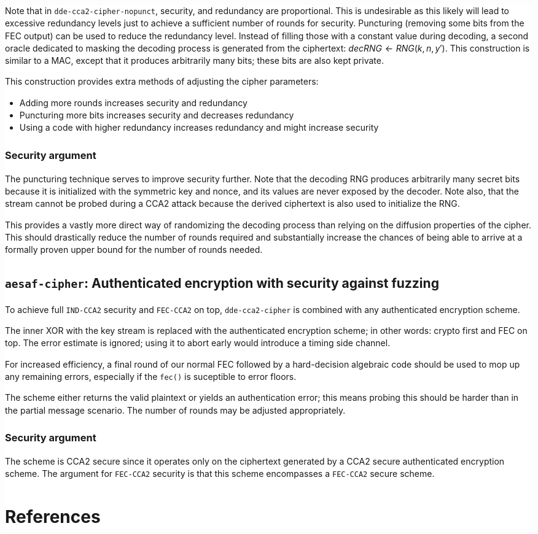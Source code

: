 Note that in `dde-cca2-cipher-nopunct`, security, and redundancy are proportional. This is undesirable as this likely will lead to excessive redundancy levels just to achieve a sufficient number of rounds for security. Puncturing (removing some bits from the FEC output) can be used to reduce the redundancy level. Instead of filling those with a constant value during decoding, a second oracle dedicated to masking the decoding process is generated from the ciphertext: $decRNG \gets RNG(k, n, y')$. This construction is similar to a MAC, except that it produces arbitrarily many bits; these bits are also kept private.

This construction provides extra methods of adjusting the cipher parameters:

- Adding more rounds increases security and redundancy
- Puncturing more bits increases security and decreases redundancy
- Using a code with higher redundancy increases redundancy and might increase security


### Security argument

The puncturing technique serves to improve security further. Note that the decoding RNG produces arbitrarily many secret bits because it is initialized with the symmetric key and nonce, and its values are never exposed by the decoder. Note also, that the stream cannot be probed during a CCA2 attack because the derived ciphertext is also used to initialize the RNG.

This provides a vastly more direct way of randomizing the decoding process than relying on the diffusion properties of the cipher. This should drastically reduce the number of rounds required and substantially increase the chances of being able to arrive at a formally proven upper bound for the number of rounds needed.

## `aesaf-cipher`: Authenticated encryption with security against fuzzing

To achieve full `IND-CCA2` security and `FEC-CCA2` on top, `dde-cca2-cipher` is combined with any authenticated encryption scheme.

The inner XOR with the key stream is replaced with the authenticated encryption scheme; in other words: crypto first and FEC on top. The error estimate is ignored; using it to abort early would introduce a timing side channel.

For increased efficiency, a final round of our normal FEC followed by a hard-decision algebraic code should be used to mop up any remaining errors, especially if the `fec()` is suceptible to error floors.

The scheme either returns the valid plaintext or yields an authentication error; this means probing this should be harder than in the partial message scenario. The number of rounds may be adjusted appropriately.

### Security argument

The scheme is CCA2 secure since it operates only on the ciphertext generated by a CCA2 secure authenticated encryption scheme. The argument for `FEC-CCA2` security is that this scheme encompasses a `FEC-CCA2` secure scheme.





# References
